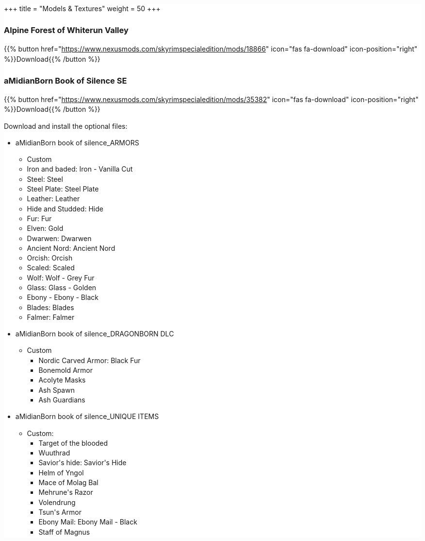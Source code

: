 +++
title = "Models & Textures"
weight = 50
+++

### Alpine Forest of Whiterun Valley
{{% button href="https://www.nexusmods.com/skyrimspecialedition/mods/18866" icon="fas fa-download" icon-position="right" %}}Download{{% /button %}}

### aMidianBorn Book of Silence SE
{{% button href="https://www.nexusmods.com/skyrimspecialedition/mods/35382" icon="fas fa-download" icon-position="right" %}}Download{{% /button %}}

Download and install the optional files:

* aMidianBorn book of silence_ARMORS
    * Custom
    * Iron and baded: Iron - Vanilla Cut
    * Steel: Steel
    * Steel Plate: Steel Plate
    * Leather: Leather
    * Hide and Studded: Hide
    * Fur: Fur
    * Elven: Gold
    * Dwarwen: Dwarwen
    * Ancient Nord: Ancient Nord
    * Orcish: Orcish
    * Scaled: Scaled
    * Wolf: Wolf - Grey Fur
    * Glass: Glass - Golden
    * Ebony - Ebony - Black
    * Blades: Blades
    * Falmer: Falmer

* aMidianBorn book of silence_DRAGONBORN DLC
    * Custom
        * Nordic Carved Armor: Black Fur
        * Bonemold Armor
        * Acolyte Masks
        * Ash Spawn
        * Ash Guardians

* aMidianBorn book of silence_UNIQUE ITEMS
    * Custom:
        * Target of the blooded
        * Wuuthrad
        * Savior's hide: Savior's Hide
        * Helm of Yngol
        * Mace of Molag Bal
        * Mehrune's Razor
        * Volendrung
        * Tsun's Armor
        * Ebony Mail: Ebony Mail - Black
        * Staff of Magnus
